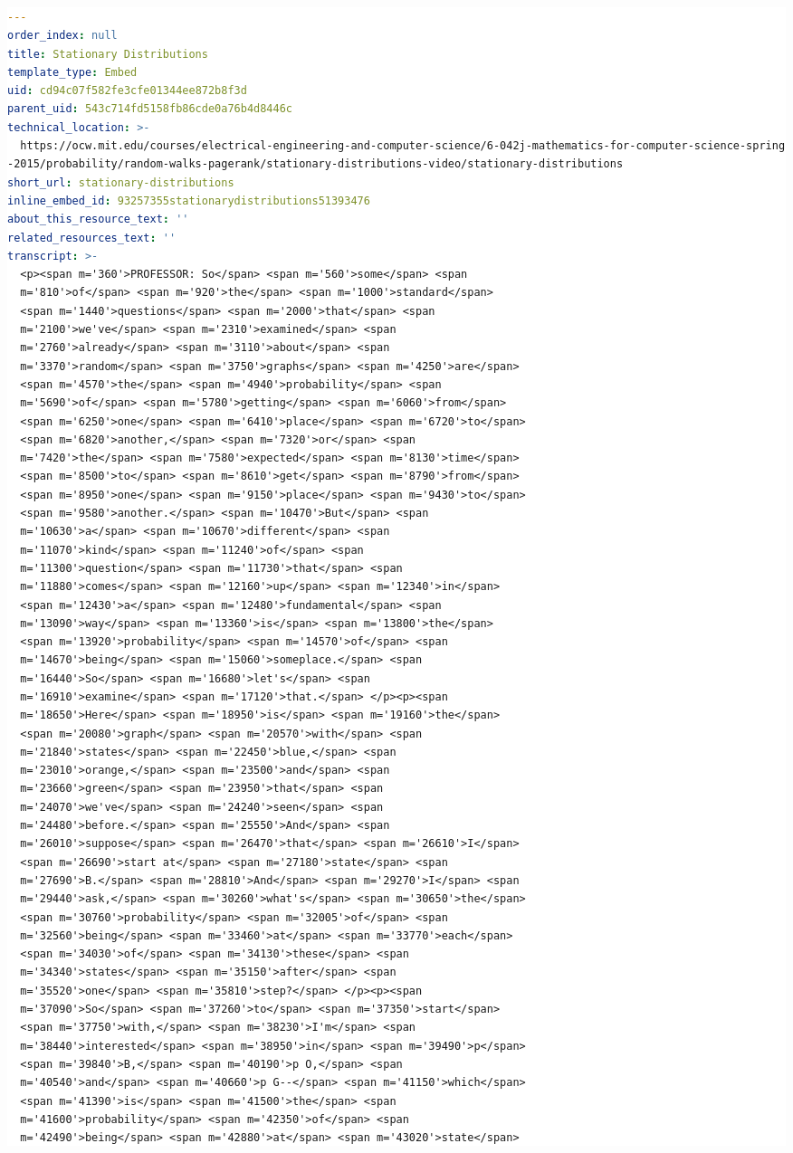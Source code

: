 ```yaml
---
order_index: null
title: Stationary Distributions
template_type: Embed
uid: cd94c07f582fe3cfe01344ee872b8f3d
parent_uid: 543c714fd5158fb86cde0a76b4d8446c
technical_location: >-
  https://ocw.mit.edu/courses/electrical-engineering-and-computer-science/6-042j-mathematics-for-computer-science-spring-2015/probability/random-walks-pagerank/stationary-distributions-video/stationary-distributions
short_url: stationary-distributions
inline_embed_id: 93257355stationarydistributions51393476
about_this_resource_text: ''
related_resources_text: ''
transcript: >-
  <p><span m='360'>PROFESSOR: So</span> <span m='560'>some</span> <span
  m='810'>of</span> <span m='920'>the</span> <span m='1000'>standard</span>
  <span m='1440'>questions</span> <span m='2000'>that</span> <span
  m='2100'>we've</span> <span m='2310'>examined</span> <span
  m='2760'>already</span> <span m='3110'>about</span> <span
  m='3370'>random</span> <span m='3750'>graphs</span> <span m='4250'>are</span>
  <span m='4570'>the</span> <span m='4940'>probability</span> <span
  m='5690'>of</span> <span m='5780'>getting</span> <span m='6060'>from</span>
  <span m='6250'>one</span> <span m='6410'>place</span> <span m='6720'>to</span>
  <span m='6820'>another,</span> <span m='7320'>or</span> <span
  m='7420'>the</span> <span m='7580'>expected</span> <span m='8130'>time</span>
  <span m='8500'>to</span> <span m='8610'>get</span> <span m='8790'>from</span>
  <span m='8950'>one</span> <span m='9150'>place</span> <span m='9430'>to</span>
  <span m='9580'>another.</span> <span m='10470'>But</span> <span
  m='10630'>a</span> <span m='10670'>different</span> <span
  m='11070'>kind</span> <span m='11240'>of</span> <span
  m='11300'>question</span> <span m='11730'>that</span> <span
  m='11880'>comes</span> <span m='12160'>up</span> <span m='12340'>in</span>
  <span m='12430'>a</span> <span m='12480'>fundamental</span> <span
  m='13090'>way</span> <span m='13360'>is</span> <span m='13800'>the</span>
  <span m='13920'>probability</span> <span m='14570'>of</span> <span
  m='14670'>being</span> <span m='15060'>someplace.</span> <span
  m='16440'>So</span> <span m='16680'>let's</span> <span
  m='16910'>examine</span> <span m='17120'>that.</span> </p><p><span
  m='18650'>Here</span> <span m='18950'>is</span> <span m='19160'>the</span>
  <span m='20080'>graph</span> <span m='20570'>with</span> <span
  m='21840'>states</span> <span m='22450'>blue,</span> <span
  m='23010'>orange,</span> <span m='23500'>and</span> <span
  m='23660'>green</span> <span m='23950'>that</span> <span
  m='24070'>we've</span> <span m='24240'>seen</span> <span
  m='24480'>before.</span> <span m='25550'>And</span> <span
  m='26010'>suppose</span> <span m='26470'>that</span> <span m='26610'>I</span>
  <span m='26690'>start at</span> <span m='27180'>state</span> <span
  m='27690'>B.</span> <span m='28810'>And</span> <span m='29270'>I</span> <span
  m='29440'>ask,</span> <span m='30260'>what's</span> <span m='30650'>the</span>
  <span m='30760'>probability</span> <span m='32005'>of</span> <span
  m='32560'>being</span> <span m='33460'>at</span> <span m='33770'>each</span>
  <span m='34030'>of</span> <span m='34130'>these</span> <span
  m='34340'>states</span> <span m='35150'>after</span> <span
  m='35520'>one</span> <span m='35810'>step?</span> </p><p><span
  m='37090'>So</span> <span m='37260'>to</span> <span m='37350'>start</span>
  <span m='37750'>with,</span> <span m='38230'>I'm</span> <span
  m='38440'>interested</span> <span m='38950'>in</span> <span m='39490'>p</span>
  <span m='39840'>B,</span> <span m='40190'>p O,</span> <span
  m='40540'>and</span> <span m='40660'>p G--</span> <span m='41150'>which</span>
  <span m='41390'>is</span> <span m='41500'>the</span> <span
  m='41600'>probability</span> <span m='42350'>of</span> <span
  m='42490'>being</span> <span m='42880'>at</span> <span m='43020'>state</span>
```